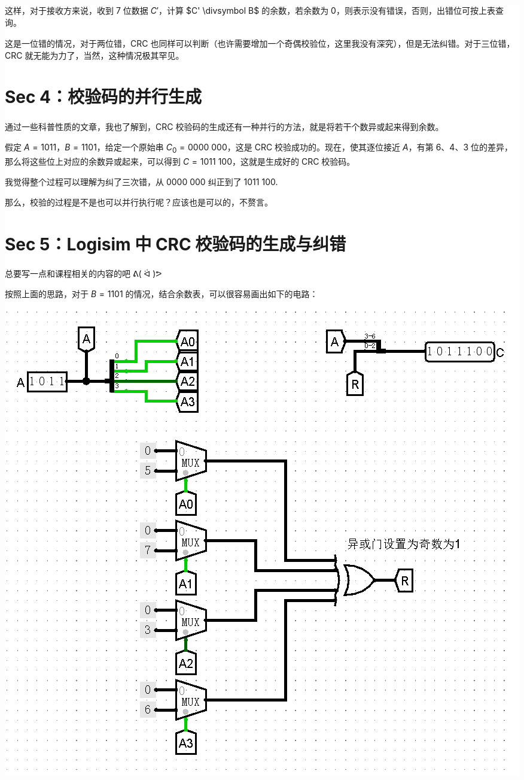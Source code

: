 这样，对于接收方来说，收到 7 位数据 $C'$，计算 $C' \divsymbol B$ 的余数，若余数为 0，则表示没有错误，否则，出错位可按上表查询。

这是一位错的情况，对于两位错，CRC 也同样可以判断（也许需要增加一个奇偶校验位，这里我没有深究），但是无法纠错。对于三位错，CRC 就无能为力了，当然，这种情况极其罕见。

# Sec 4：校验码的并行生成

通过一些科普性质的文章，我也了解到，CRC 校验码的生成还有一种并行的方法，就是将若干个数异或起来得到余数。


假定 $A=1011$，$B=1101$，给定一个原始串 $C_0=0000\ 000$，这是 CRC 校验成功的。现在，使其逐位接近 $A$，有第 6、4、3 位的差异，那么将这些位上对应的余数异或起来，可以得到 $C = 1011\ 100$，这就是生成好的 CRC 校验码。

我觉得整个过程可以理解为纠了三次错，从 $0000\ 000$ 纠正到了 $1011\ 100$.

那么，校验的过程是不是也可以并行执行呢？应该也是可以的，不赘言。


# Sec 5：Logisim 中 CRC 校验码的生成与纠错

总要写一点和课程相关的内容的吧 ᕕ( ᐛ )ᕗ


按照上面的思路，对于 $B=1101$ 的情况，结合余数表，可以很容易画出如下的电路：

![crcgen.png](../assets/2023/959/crc-gen.png)
